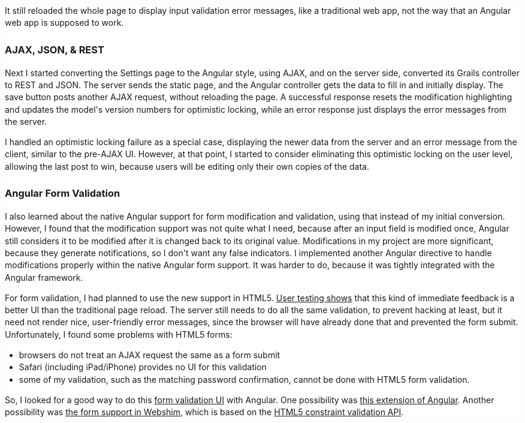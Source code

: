 It still reloaded the whole page to display input validation error
messages, like a traditional web app, not the way that an Angular
web app is supposed to work.


### AJAX, JSON, & REST ###

Next I started converting the Settings page to the Angular style, using AJAX,
and on the server side, converted its Grails controller to REST and
JSON.  The server sends the static page, and the Angular controller
gets the data to fill in and initially display.  The save button
posts another AJAX request, without reloading the page.  A successful
response resets the modification highlighting and updates the model's
version numbers for optimistic locking, while an error response
just displays the error messages from the server.

I handled an optimistic locking failure as a special case,
displaying the newer data from the server and an error message
from the client, similar to the pre-AJAX UI.  However, at that point,
I started to consider eliminating this optimistic locking on the user
level, allowing the last post to win, because users will be editing only
their own copies of the data.


### Angular Form Validation ###

I also learned about the native Angular support for form modification
and validation, using that instead of my initial conversion.  However,
I found that the modification support was not quite what I need, because
after an input field is modified once, Angular still considers it to be
modified after it is changed back to its original value.  Modifications in
my project are more significant, because they generate notifications,
so I don't want any false indicators.  I implemented another Angular
directive to handle modifications properly within the native Angular
form support.  It was harder to do, because it was tightly integrated
with the Angular framework.

For form validation, I had planned to use the new support in HTML5.
[User testing shows](http://alistapart.com/article/inline-validation-in-web-forms)
that this kind of immediate feedback is a better UI than the
traditional page reload.  The server still needs to do all the same
validation, to prevent hacking at least, but it need not render
nice, user-friendly error messages, since the browser will have
already done that and prevented the form submit.  Unfortunately,
I found some problems with HTML5 forms:
* browsers do not treat an AJAX request the same as a form submit
* Safari (including iPad/iPhone) provides no UI for this validation
* some of my validation, such as the matching password confirmation,
cannot be done with HTML5 form validation.

So, I looked for a good way to do this
[form validation UI](http://www.html5rocks.com/en/tutorials/forms/constraintvalidation/)
with Angular.  One possibility was
[this extension of Angular](https://github.com/nelsonomuto/angular-ui-form-validation).
Another possibility was
[the form support in Webshim](http://afarkas.github.io/webshim/demos/index.html#Forms),
which is based on the
[HTML5 constraint validation API](http://www.whatwg.org/specs/web-apps/current-work/#constraints).
